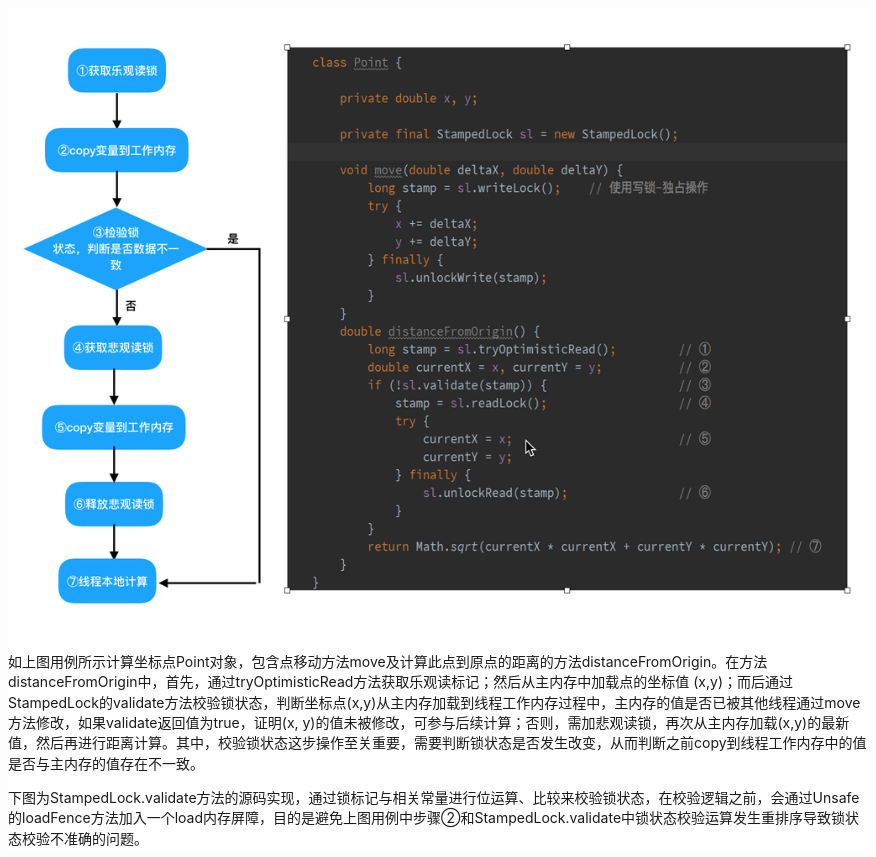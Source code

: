 <p><img src="assets/839ad79686d06583296f3abf1bec27e3320222.png" alt="img" /></p>
<p>如上图用例所示计算坐标点Point对象，包含点移动方法move及计算此点到原点的距离的方法distanceFromOrigin。在方法distanceFromOrigin中，首先，通过tryOptimisticRead方法获取乐观读标记；然后从主内存中加载点的坐标值 (x,y)；而后通过StampedLock的validate方法校验锁状态，判断坐标点(x,y)从主内存加载到线程工作内存过程中，主内存的值是否已被其他线程通过move方法修改，如果validate返回值为true，证明(x, y)的值未被修改，可参与后续计算；否则，需加悲观读锁，再次从主内存加载(x,y)的最新值，然后再进行距离计算。其中，校验锁状态这步操作至关重要，需要判断锁状态是否发生改变，从而判断之前copy到线程工作内存中的值是否与主内存的值存在不一致。</p>
<p>下图为StampedLock.validate方法的源码实现，通过锁标记与相关常量进行位运算、比较来校验锁状态，在校验逻辑之前，会通过Unsafe的loadFence方法加入一个load内存屏障，目的是避免上图用例中步骤②和StampedLock.validate中锁状态校验运算发生重排序导致锁状态校验不准确的问题。</p>